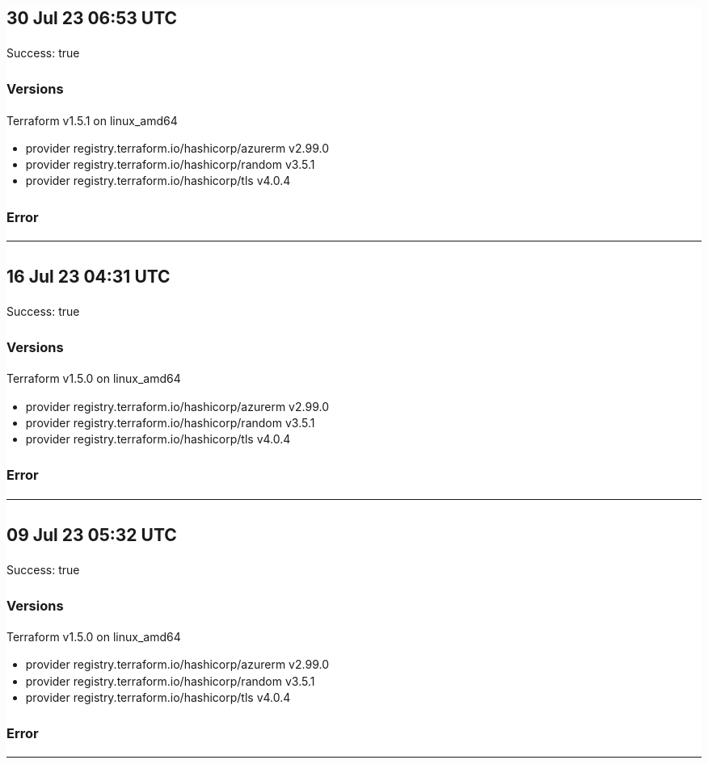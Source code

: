 ## 30 Jul 23 06:53 UTC

Success: true

### Versions

Terraform v1.5.1
on linux_amd64
+ provider registry.terraform.io/hashicorp/azurerm v2.99.0
+ provider registry.terraform.io/hashicorp/random v3.5.1
+ provider registry.terraform.io/hashicorp/tls v4.0.4

### Error



---

## 16 Jul 23 04:31 UTC

Success: true

### Versions

Terraform v1.5.0
on linux_amd64
+ provider registry.terraform.io/hashicorp/azurerm v2.99.0
+ provider registry.terraform.io/hashicorp/random v3.5.1
+ provider registry.terraform.io/hashicorp/tls v4.0.4

### Error



---

## 09 Jul 23 05:32 UTC

Success: true

### Versions

Terraform v1.5.0
on linux_amd64
+ provider registry.terraform.io/hashicorp/azurerm v2.99.0
+ provider registry.terraform.io/hashicorp/random v3.5.1
+ provider registry.terraform.io/hashicorp/tls v4.0.4

### Error



---
